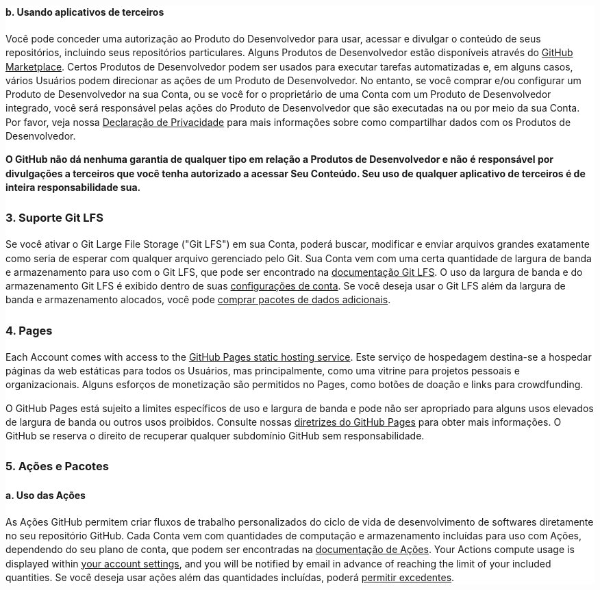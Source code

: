 #### b. Usando aplicativos de terceiros
Você pode conceder uma autorização ao Produto do Desenvolvedor para usar, acessar e divulgar o conteúdo de seus repositórios, incluindo seus repositórios particulares. Alguns Produtos de Desenvolvedor estão disponíveis através do [GitHub Marketplace](https://github.com/marketplace). Certos Produtos de Desenvolvedor podem ser usados para executar tarefas automatizadas e, em alguns casos, vários Usuários podem direcionar as ações de um Produto de Desenvolvedor. No entanto, se você comprar e/ou configurar um Produto de Desenvolvedor na sua Conta, ou se você for o proprietário de uma Conta com um Produto de Desenvolvedor integrado, você será responsável pelas ações do Produto de Desenvolvedor que são executadas na ou por meio da sua Conta. Por favor, veja nossa [Declaração de Privacidade](/github/site-policy/github-privacy-statement#third-party-applications) para mais informações sobre como compartilhar dados com os Produtos de Desenvolvedor.

**O GitHub não dá nenhuma garantia de qualquer tipo em relação a Produtos de Desenvolvedor e não é responsável por divulgações a terceiros que você tenha autorizado a acessar Seu Conteúdo. Seu uso de qualquer aplicativo de terceiros é de inteira responsabilidade sua.**

### 3. Suporte Git LFS

Se você ativar o Git Large File Storage ("Git LFS") em sua Conta, poderá buscar, modificar e enviar arquivos grandes exatamente como seria de esperar com qualquer arquivo gerenciado pelo Git. Sua Conta vem com uma certa quantidade de largura de banda e armazenamento para uso com o Git LFS, que pode ser encontrado na [documentação Git LFS](/github/managing-large-files/about-storage-and-bandwidth-usage). O uso da largura de banda e do armazenamento Git LFS é exibido dentro de suas [configurações de conta](https://github.com/settings/billing). Se você deseja usar o Git LFS além da largura de banda e armazenamento alocados, você pode [comprar pacotes de dados adicionais](/github/setting-up-and-managing-billing-and-payments-on-github/upgrading-git-large-file-storage).

### 4. Pages

Each Account comes with access to the [GitHub Pages static hosting service](/github/working-with-github-pages/about-github-pages). Este serviço de hospedagem destina-se a hospedar páginas da web estáticas para todos os Usuários, mas principalmente, como uma vitrine para projetos pessoais e organizacionais. Alguns esforços de monetização são permitidos no Pages, como botões de doação e links para crowdfunding.

O GitHub Pages está sujeito a limites específicos de uso e largura de banda e pode não ser apropriado para alguns usos elevados de largura de banda ou outros usos proibidos. Consulte nossas [diretrizes do GitHub Pages](/github/working-with-github-pages/about-github-pages) para obter mais informações. O GitHub se reserva o direito de recuperar qualquer subdomínio GitHub sem responsabilidade.

### 5. Ações e Pacotes

#### a. Uso das Ações
As Ações GitHub permitem criar fluxos de trabalho personalizados do ciclo de vida de desenvolvimento de softwares diretamente no seu repositório GitHub. Cada Conta vem com quantidades de computação e armazenamento incluídas para uso com Ações, dependendo do seu plano de conta, que podem ser encontradas na [documentação de Ações](/actions). Your Actions compute usage is displayed within [your account settings](https://github.com/settings/billing), and you will be notified by email in advance of reaching the limit of your included quantities. Se você deseja usar ações além das quantidades incluídas, poderá [permitir excedentes](/github/setting-up-and-managing-billing-and-payments-on-github/about-billing-for-github-actions).

